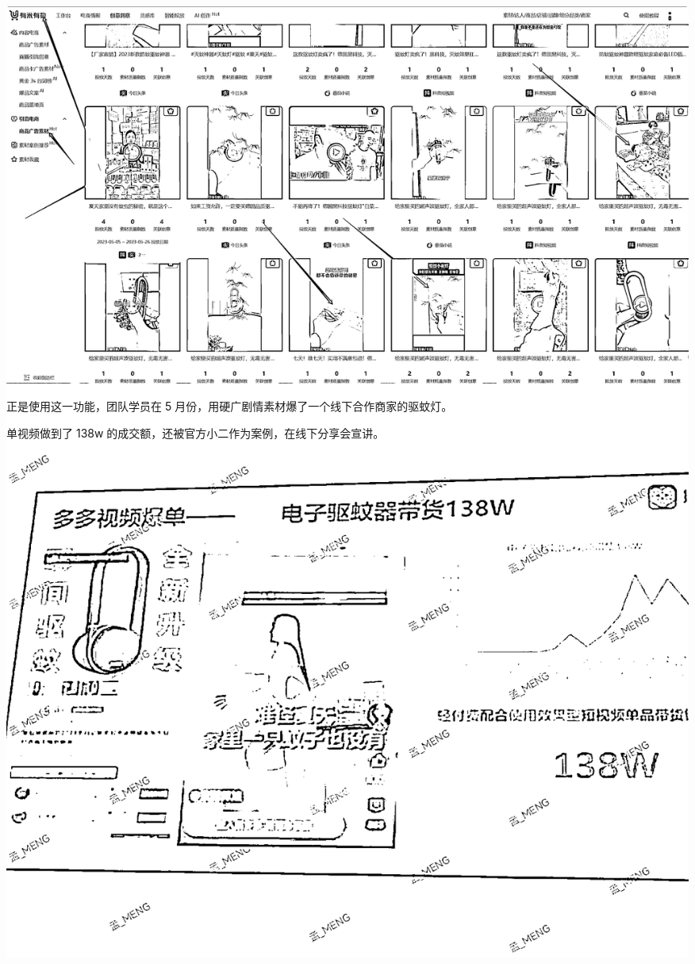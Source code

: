 ![](img/c694d2437cee1dd70e0691177f85985f.png) 

正是使用这一功能，团队学员在 5 月份，用硬广剧情素材爆了一个线下合作商家的驱蚊灯。 

单视频做到了 138w 的成交额，还被官方小二作为案例，在线下分享会宣讲。 

![](img/4480ff20e5b4378d8993793ffc0ea288.png) 
